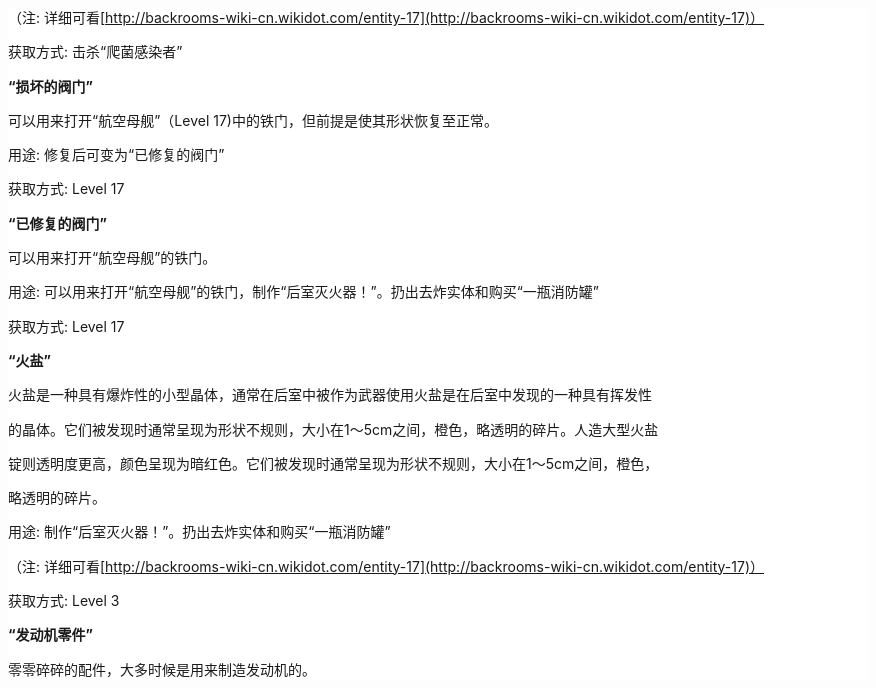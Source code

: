 
（注: 详细可看[http://backrooms-wiki-cn.wikidot.com/entity-17](http://backrooms-wiki-cn.wikidot.com/entity-17)）



获取方式: 击杀“爬菌感染者”



**“损坏的阀门”**



可以用来打开“航空母舰”（Level 17)中的铁门，但前提是使其形状恢复至正常。



用途: 修复后可变为“已修复的阀门”



获取方式: Level 17



**“已修复的阀门”**



可以用来打开“航空母舰”的铁门。



用途: 可以用来打开“航空母舰”的铁门，制作“后室灭火器！”。扔出去炸实体和购买“一瓶消防罐”



获取方式: Level 17



**“火盐”**



火盐是一种具有爆炸性的小型晶体，通常在后室中被作为武器使用火盐是在后室中发现的一种具有挥发性

的晶体。它们被发现时通常呈现为形状不规则，大小在1～5cm之间，橙色，略透明的碎片。人造大型火盐

锭则透明度更高，颜色呈现为暗红色。它们被发现时通常呈现为形状不规则，大小在1～5cm之间，橙色，

略透明的碎片。



用途: 制作“后室灭火器！”。扔出去炸实体和购买“一瓶消防罐”



（注: 详细可看[http://backrooms-wiki-cn.wikidot.com/entity-17](http://backrooms-wiki-cn.wikidot.com/entity-17)）



获取方式: Level 3



**“发动机零件”**



零零碎碎的配件，大多时候是用来制造发动机的。
